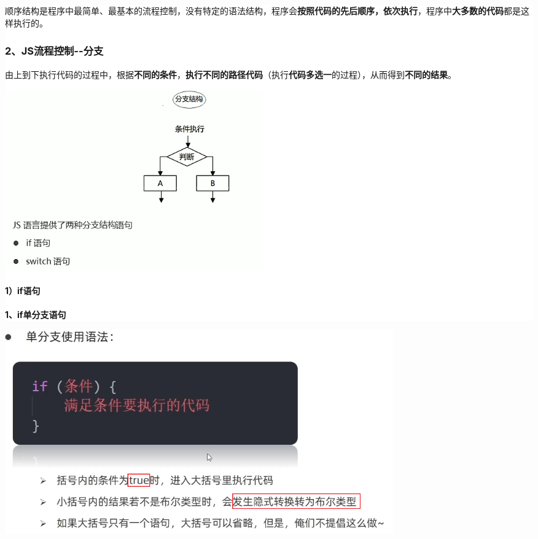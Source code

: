 顺序结构是程序中最简单、最基本的流程控制，没有特定的语法结构，程序会**按照代码的先后顺序，依次执行**，程序中**大多数的代码**都是这样执行的。





### 2、JS流程控制--分支

由上到下执行代码的过程中，根据**不同的条件**，**执行不同的路径代码**（执行**代码多选一**的过程），从而得到**不同的结果**。

![](JS1.assets/51.png)

#### 1）if语句

**1、if单分支语句**

<img src="JS1.assets/image-20230629193015468.png" alt="image-20230629193015468" style="zoom:67%;float:left" />
